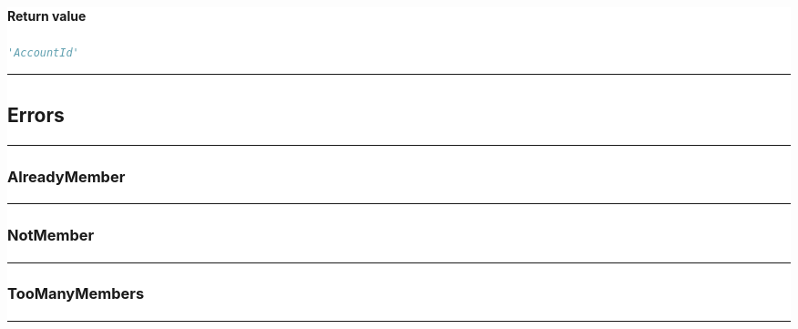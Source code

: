 #### Return value
```python
'AccountId'
```
---------
## Errors

---------
### AlreadyMember

---------
### NotMember

---------
### TooManyMembers

---------